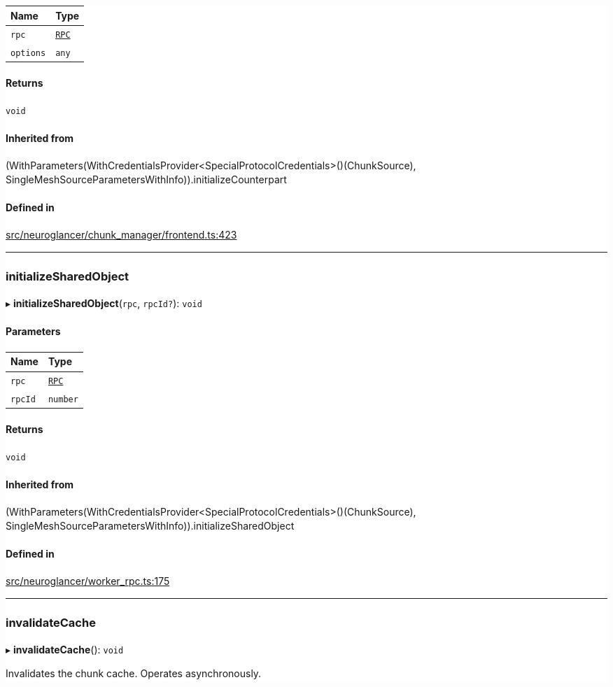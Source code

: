 | Name | Type |
| :------ | :------ |
| `rpc` | [`RPC`](annotation_annotation_layer_state._internal_.RPC.md) |
| `options` | `any` |

#### Returns

`void`

#### Inherited from

(WithParameters(WithCredentialsProvider<SpecialProtocolCredentials\>()(ChunkSource), SingleMeshSourceParametersWithInfo)).initializeCounterpart

#### Defined in

[src/neuroglancer/chunk_manager/frontend.ts:423](https://github.com/ActiveBrainAtlas2/neuroglancer/blob/1beb5d34/src/neuroglancer/chunk_manager/frontend.ts#L423)

___

### initializeSharedObject

▸ **initializeSharedObject**(`rpc`, `rpcId?`): `void`

#### Parameters

| Name | Type |
| :------ | :------ |
| `rpc` | [`RPC`](annotation_annotation_layer_state._internal_.RPC.md) |
| `rpcId` | `number` |

#### Returns

`void`

#### Inherited from

(WithParameters(WithCredentialsProvider<SpecialProtocolCredentials\>()(ChunkSource), SingleMeshSourceParametersWithInfo)).initializeSharedObject

#### Defined in

[src/neuroglancer/worker_rpc.ts:175](https://github.com/ActiveBrainAtlas2/neuroglancer/blob/1beb5d34/src/neuroglancer/worker_rpc.ts#L175)

___

### invalidateCache

▸ **invalidateCache**(): `void`

Invalidates the chunk cache.  Operates asynchronously.
